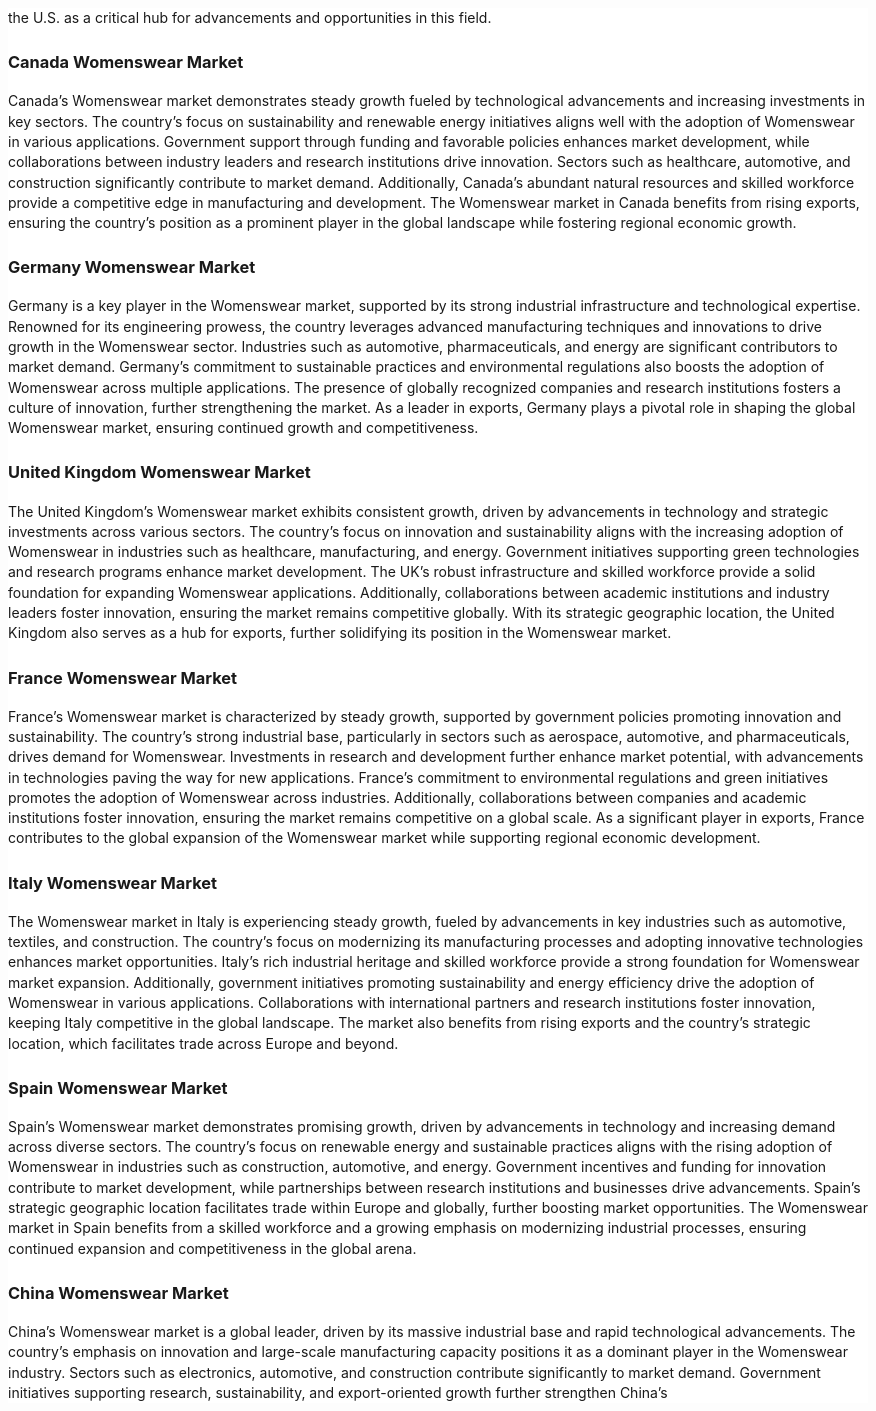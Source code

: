the U.S. as a critical hub for advancements and opportunities in this field.</p><h3>Canada Womenswear Market</h3><p>Canada&rsquo;s Womenswear market demonstrates steady growth fueled by technological advancements and increasing investments in key sectors. The country&rsquo;s focus on sustainability and renewable energy initiatives aligns well with the adoption of Womenswear in various applications. Government support through funding and favorable policies enhances market development, while collaborations between industry leaders and research institutions drive innovation. Sectors such as healthcare, automotive, and construction significantly contribute to market demand. Additionally, Canada&rsquo;s abundant natural resources and skilled workforce provide a competitive edge in manufacturing and development. The Womenswear market in Canada benefits from rising exports, ensuring the country&rsquo;s position as a prominent player in the global landscape while fostering regional economic growth.</p><h3>Germany Womenswear Market</h3><p>Germany is a key player in the Womenswear market, supported by its strong industrial infrastructure and technological expertise. Renowned for its engineering prowess, the country leverages advanced manufacturing techniques and innovations to drive growth in the Womenswear sector. Industries such as automotive, pharmaceuticals, and energy are significant contributors to market demand. Germany&rsquo;s commitment to sustainable practices and environmental regulations also boosts the adoption of Womenswear across multiple applications. The presence of globally recognized companies and research institutions fosters a culture of innovation, further strengthening the market. As a leader in exports, Germany plays a pivotal role in shaping the global Womenswear market, ensuring continued growth and competitiveness.</p><h3>United Kingdom Womenswear Market</h3><p>The United Kingdom&rsquo;s Womenswear market exhibits consistent growth, driven by advancements in technology and strategic investments across various sectors. The country&rsquo;s focus on innovation and sustainability aligns with the increasing adoption of Womenswear in industries such as healthcare, manufacturing, and energy. Government initiatives supporting green technologies and research programs enhance market development. The UK&rsquo;s robust infrastructure and skilled workforce provide a solid foundation for expanding Womenswear applications. Additionally, collaborations between academic institutions and industry leaders foster innovation, ensuring the market remains competitive globally. With its strategic geographic location, the United Kingdom also serves as a hub for exports, further solidifying its position in the Womenswear market.</p><h3>France Womenswear Market</h3><p>France&rsquo;s Womenswear market is characterized by steady growth, supported by government policies promoting innovation and sustainability. The country&rsquo;s strong industrial base, particularly in sectors such as aerospace, automotive, and pharmaceuticals, drives demand for Womenswear. Investments in research and development further enhance market potential, with advancements in technologies paving the way for new applications. France&rsquo;s commitment to environmental regulations and green initiatives promotes the adoption of Womenswear across industries. Additionally, collaborations between companies and academic institutions foster innovation, ensuring the market remains competitive on a global scale. As a significant player in exports, France contributes to the global expansion of the Womenswear market while supporting regional economic development.</p><h3>Italy Womenswear Market</h3><p>The Womenswear market in Italy is experiencing steady growth, fueled by advancements in key industries such as automotive, textiles, and construction. The country&rsquo;s focus on modernizing its manufacturing processes and adopting innovative technologies enhances market opportunities. Italy&rsquo;s rich industrial heritage and skilled workforce provide a strong foundation for Womenswear market expansion. Additionally, government initiatives promoting sustainability and energy efficiency drive the adoption of Womenswear in various applications. Collaborations with international partners and research institutions foster innovation, keeping Italy competitive in the global landscape. The market also benefits from rising exports and the country&rsquo;s strategic location, which facilitates trade across Europe and beyond.</p><h3>Spain Womenswear Market</h3><p>Spain&rsquo;s Womenswear market demonstrates promising growth, driven by advancements in technology and increasing demand across diverse sectors. The country&rsquo;s focus on renewable energy and sustainable practices aligns with the rising adoption of Womenswear in industries such as construction, automotive, and energy. Government incentives and funding for innovation contribute to market development, while partnerships between research institutions and businesses drive advancements. Spain&rsquo;s strategic geographic location facilitates trade within Europe and globally, further boosting market opportunities. The Womenswear market in Spain benefits from a skilled workforce and a growing emphasis on modernizing industrial processes, ensuring continued expansion and competitiveness in the global arena.</p><h3>China Womenswear Market</h3><p>China&rsquo;s Womenswear market is a global leader, driven by its massive industrial base and rapid technological advancements. The country&rsquo;s emphasis on innovation and large-scale manufacturing capacity positions it as a dominant player in the Womenswear industry. Sectors such as electronics, automotive, and construction contribute significantly to market demand. Government initiatives supporting research, sustainability, and export-oriented growth further strengthen China&rsquo;s